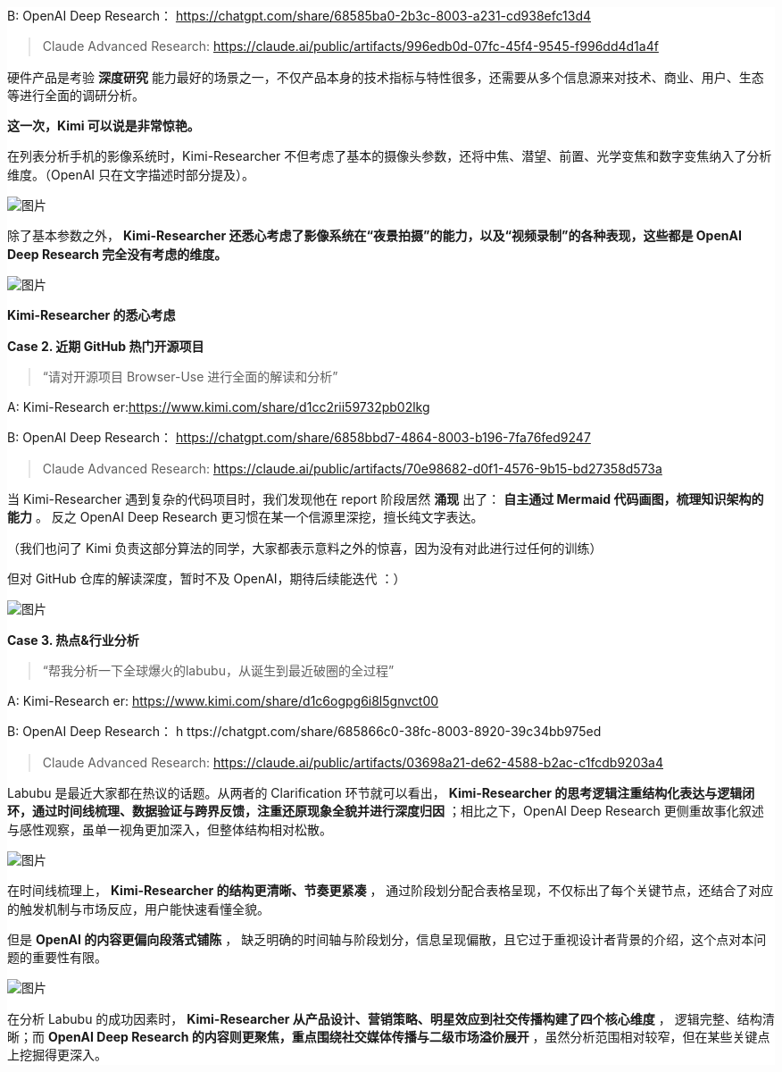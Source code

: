 B: OpenAI Deep Research： https://chatgpt.com/share/68585ba0-2b3c-8003-a231-cd938efc13d4

> Claude Advanced Research: https://claude.ai/public/artifacts/996edb0d-07fc-45f4-9545-f996dd4d1a4f

硬件产品是考验 **深度研究** 能力最好的场景之一，不仅产品本身的技术指标与特性很多，还需要从多个信息源来对技术、商业、用户、生态等进行全面的调研分析。

**这一次，Kimi 可以说是非常惊艳。**

在列表分析手机的影像系统时，Kimi-Researcher 不但考虑了基本的摄像头参数，还将中焦、潜望、前置、光学变焦和数字变焦纳入了分析维度。（OpenAI 只在文字描述时部分提及）。

![图片](https://mmbiz.qpic.cn/sz_mmbiz_png/0v4p9yzE7NKz8sNravYsa7l76e6JWovHY33U1ucHEnvc6cic8fdoE6YhHv51uiahsPrx2G3nFcia9uIjKGTec7XSg/640?wx_fmt=png&from=appmsg&tp=webp&wxfrom=5&wx_lazy=1)

除了基本参数之外， **Kimi-Researcher 还悉心考虑了影像系统在“夜景拍摄”的能力，以及“视频录制”的各种表现，这些都是 OpenAI Deep Research 完全没有考虑的维度。**

![图片](https://mmbiz.qpic.cn/sz_mmbiz_jpg/0v4p9yzE7NKz8sNravYsa7l76e6JWovH9j6C45fFickXJCDoHrc5ESflGZYbQR4YN6g15PPqGVfsoadqoo2ibsPA/640?wx_fmt=jpeg&from=appmsg&tp=webp&wxfrom=5&wx_lazy=1)

**Kimi-Researcher 的悉心考虑**

**Case 2. 近期 GitHub 热门开源项目**

> “请对开源项目 Browser-Use 进行全面的解读和分析”

A: Kimi-Research er:https://www.kimi.com/share/d1cc2rii59732pb02lkg

B: OpenAI Deep Research： https://chatgpt.com/share/6858bbd7-4864-8003-b196-7fa76fed9247

> Claude Advanced Research: https://claude.ai/public/artifacts/70e98682-d0f1-4576-9b15-bd27358d573a

当 Kimi-Researcher 遇到复杂的代码项目时，我们发现他在 report 阶段居然 **涌现** 出了： **自主通过 Mermaid 代码画图，梳理知识架构的能力** 。 反之 OpenAI Deep Research 更习惯在某一个信源里深挖，擅长纯文字表达。

（我们也问了 Kimi 负责这部分算法的同学，大家都表示意料之外的惊喜，因为没有对此进行过任何的训练）

但对 GitHub 仓库的解读深度，暂时不及 OpenAI，期待后续能迭代 ：）

![图片](https://mmbiz.qpic.cn/sz_mmbiz_jpg/0v4p9yzE7NKz8sNravYsa7l76e6JWovHlOGz60WSj1wnGDgUwvfRhTLBQPg5vDW53we4g0GicRyC3vU2Siamzg1w/640?wx_fmt=jpeg&from=appmsg&tp=webp&wxfrom=5&wx_lazy=1)

****Case 3. 热点&行业分析****

> “帮我分析一下全球爆火的labubu，从诞生到最近破圈的全过程”

A: Kimi-Research er: https://www.kimi.com/share/d1c6ogpg6i8l5gnvct00

B: OpenAI Deep Research： h ttps://chatgpt.com/share/685866c0-38fc-8003-8920-39c34bb975ed

> Claude Advanced Research: https://claude.ai/public/artifacts/03698a21-de62-4588-b2ac-c1fcdb9203a4

Labubu 是最近大家都在热议的话题。从两者的 Clarification 环节就可以看出， **Kimi-Researcher 的思考逻辑注重结构化表达与逻辑闭环，通过时间线梳理、数据验证与跨界反馈，注重还原现象全貌并进行深度归因** ；相比之下，OpenAI Deep Research 更侧重故事化叙述与感性观察，虽单一视角更加深入，但整体结构相对松散。

![图片](https://mmbiz.qpic.cn/sz_mmbiz_png/0v4p9yzE7NKz8sNravYsa7l76e6JWovHnliasvWMdI1x7C1aTy7pauuXUM9f1Lyc0ryo0DBujIdAlLXezr2MXvg/640?wx_fmt=png&from=appmsg&tp=webp&wxfrom=5&wx_lazy=1)

在时间线梳理上， **Kimi-Researcher 的结构更清晰、节奏更紧凑** ， 通过阶段划分配合表格呈现，不仅标出了每个关键节点，还结合了对应的触发机制与市场反应，用户能快速看懂全貌。

但是 **OpenAI 的内容更偏向段落式铺陈** ， 缺乏明确的时间轴与阶段划分，信息呈现偏散，且它过于重视设计者背景的介绍，这个点对本问题的重要性有限。

![图片](https://mmbiz.qpic.cn/sz_mmbiz_png/0v4p9yzE7NKz8sNravYsa7l76e6JWovHqTbrcibID5UibAanSn4edCt4kCoOzcV0r15jrY8tqjzqdMzYbcA3u9Tg/640?wx_fmt=png&from=appmsg&tp=webp&wxfrom=5&wx_lazy=1)

在分析 Labubu 的成功因素时， **Kimi-Researcher 从产品设计、营销策略、明星效应到社交传播构建了四个核心维度** ， 逻辑完整、结构清晰；而 **OpenAI Deep Research 的内容则更聚焦，重点围绕社交媒体传播与二级市场溢价展开** ，虽然分析范围相对较窄，但在某些关键点上挖掘得更深入。
